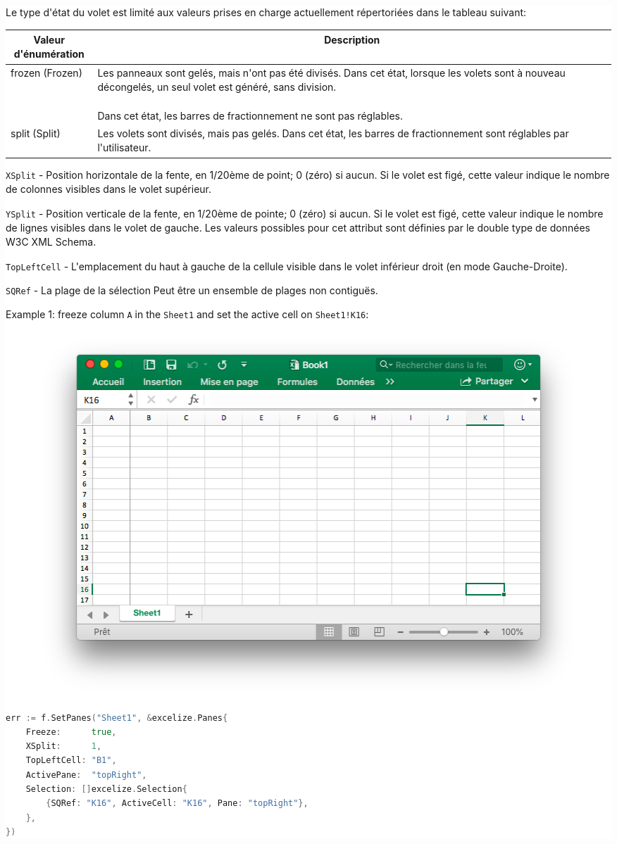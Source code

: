 Le type d'état du volet est limité aux valeurs prises en charge actuellement répertoriées dans le tableau suivant:

Valeur d'énumération|Description
---|---
frozen (Frozen)|Les panneaux sont gelés, mais n'ont pas été divisés. Dans cet état, lorsque les volets sont à nouveau décongelés, un seul volet est généré, sans division.<br><br>Dans cet état, les barres de fractionnement ne sont pas réglables.
split (Split)|Les volets sont divisés, mais pas gelés. Dans cet état, les barres de fractionnement sont réglables par l'utilisateur.

`XSplit` - Position horizontale de la fente, en 1/20ème de point; 0 (zéro) si aucun. Si le volet est figé, cette valeur indique le nombre de colonnes visibles dans le volet supérieur.

`YSplit` - Position verticale de la fente, en 1/20ème de pointe; 0 (zéro) si aucun. Si le volet est figé, cette valeur indique le nombre de lignes visibles dans le volet de gauche. Les valeurs possibles pour cet attribut sont définies par le double type de données W3C XML Schema.

`TopLeftCell` - L'emplacement du haut à gauche de la cellule visible dans le volet inférieur droit (en mode Gauche-Droite).

`SQRef` - La plage de la sélection Peut être un ensemble de plages non contiguës.

Example 1: freeze column `A` in the `Sheet1` and set the active cell on `Sheet1!K16`:

<p align="center"><img width="770" src="./images/setpans_01.png" alt="Colonne gelée"></p>

```go
err := f.SetPanes("Sheet1", &excelize.Panes{
    Freeze:      true,
    XSplit:      1,
    TopLeftCell: "B1",
    ActivePane:  "topRight",
    Selection: []excelize.Selection{
        {SQRef: "K16", ActiveCell: "K16", Pane: "topRight"},
    },
})
```
